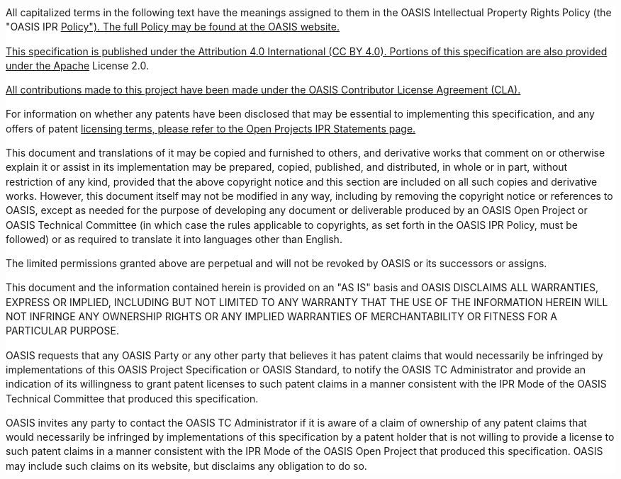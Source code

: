 All capitalized terms in the following text have the meanings assigned to them in the OASIS Intellectual Property Rights Policy (the "OASIS IPR
[Policy"). The full Policy may be found at the OASIS website.](https://www.oasis-open.org/policies-guidelines/ipr/)

[This specification is published under the Attribution 4.0 International (CC BY 4.0). Portions of this specification are also provided under the Apache](https://creativecommons.org/licenses/by/4.0/legalcode)
License 2.0.

[All contributions made to this project have been made under the OASIS Contributor License Agreement (CLA).](https://www.oasis-open.org/policies-guidelines/open-projects-process/#individual-cla-exhibit)

For information on whether any patents have been disclosed that may be essential to implementing this specification, and any offers of patent
[licensing terms, please refer to the Open Projects IPR Statements page.](https://github.com/oasis-open-projects/administration/blob/master/IPR_STATEMENTS.md#open-services-for-lifecycle-collaboration-oslc-open-project)

This document and translations of it may be copied and furnished to others, and derivative works that comment on or otherwise explain it or assist
in its implementation may be prepared, copied, published, and distributed, in whole or in part, without restriction of any kind, provided that the
above copyright notice and this section are included on all such copies and derivative works. However, this document itself may not be modified in
any way, including by removing the copyright notice or references to OASIS, except as needed for the purpose of developing any document or
deliverable produced by an OASIS Open Project or OASIS Technical Committee (in which case the rules applicable to copyrights, as set forth in
the OASIS IPR Policy, must be followed) or as required to translate it into languages other than English.

The limited permissions granted above are perpetual and will not be revoked by OASIS or its successors or assigns.

This document and the information contained herein is provided on an "AS IS" basis and OASIS DISCLAIMS ALL WARRANTIES, EXPRESS OR
IMPLIED, INCLUDING BUT NOT LIMITED TO ANY WARRANTY THAT THE USE OF THE INFORMATION HEREIN WILL NOT INFRINGE ANY
OWNERSHIP RIGHTS OR ANY IMPLIED WARRANTIES OF MERCHANTABILITY OR FITNESS FOR A PARTICULAR PURPOSE.

OASIS requests that any OASIS Party or any other party that believes it has patent claims that would necessarily be infringed by implementations of
this OASIS Project Specification or OASIS Standard, to notify the OASIS TC Administrator and provide an indication of its willingness to grant
patent licenses to such patent claims in a manner consistent with the IPR Mode of the OASIS Technical Committee that produced this
specification.

OASIS invites any party to contact the OASIS TC Administrator if it is aware of a claim of ownership of any patent claims that would necessarily be
infringed by implementations of this specification by a patent holder that is not willing to provide a license to such patent claims in a manner
consistent with the IPR Mode of the OASIS Open Project that produced this specification. OASIS may include such claims on its website, but
disclaims any obligation to do so.
